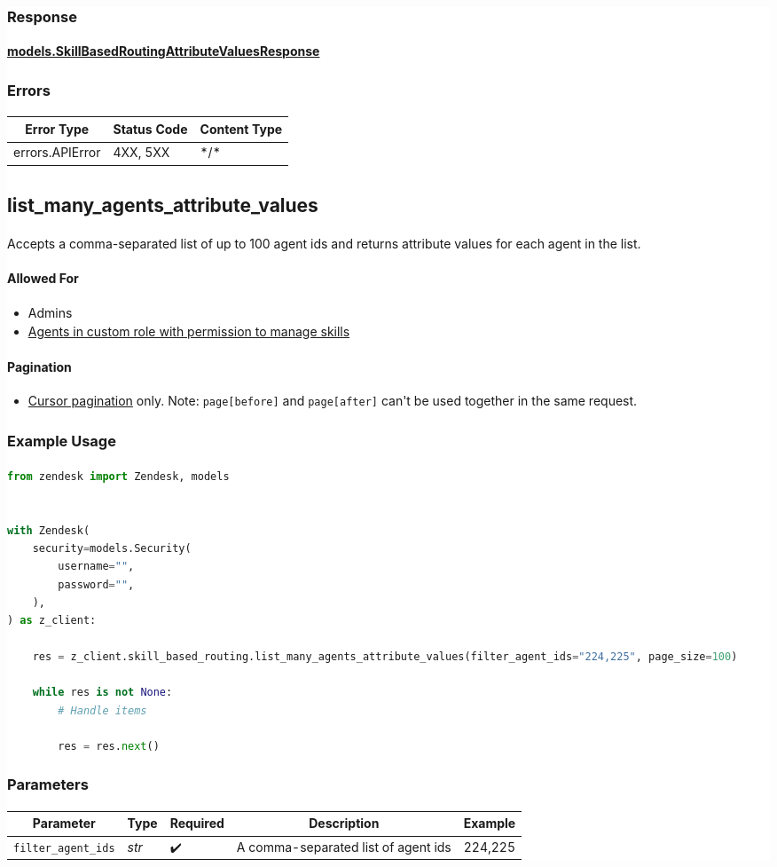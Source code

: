 ### Response

**[models.SkillBasedRoutingAttributeValuesResponse](../../models/skillbasedroutingattributevaluesresponse.md)**

### Errors

| Error Type      | Status Code     | Content Type    |
| --------------- | --------------- | --------------- |
| errors.APIError | 4XX, 5XX        | \*/\*           |

## list_many_agents_attribute_values

Accepts a comma-separated list of up to 100 agent ids and returns attribute values for each agent in the list.

#### Allowed For
* Admins
* [Agents in custom role with permission to manage skills](https://support.zendesk.com/hc/en-us/articles/4408882153882-Creating-custom-roles-and-assigning-agents)

#### Pagination
* [Cursor pagination](/api-reference/introduction/pagination/#cursor-pagination) only.
Note: `page[before]` and `page[after]` can't be used together in the same request.


### Example Usage

```python
from zendesk import Zendesk, models


with Zendesk(
    security=models.Security(
        username="",
        password="",
    ),
) as z_client:

    res = z_client.skill_based_routing.list_many_agents_attribute_values(filter_agent_ids="224,225", page_size=100)

    while res is not None:
        # Handle items

        res = res.next()

```

### Parameters

| Parameter                                                                                                                                                                                                                                                                                                           | Type                                                                                                                                                                                                                                                                                                                | Required                                                                                                                                                                                                                                                                                                            | Description                                                                                                                                                                                                                                                                                                         | Example                                                                                                                                                                                                                                                                                                             |
| ------------------------------------------------------------------------------------------------------------------------------------------------------------------------------------------------------------------------------------------------------------------------------------------------------------------- | ------------------------------------------------------------------------------------------------------------------------------------------------------------------------------------------------------------------------------------------------------------------------------------------------------------------- | ------------------------------------------------------------------------------------------------------------------------------------------------------------------------------------------------------------------------------------------------------------------------------------------------------------------- | ------------------------------------------------------------------------------------------------------------------------------------------------------------------------------------------------------------------------------------------------------------------------------------------------------------------- | ------------------------------------------------------------------------------------------------------------------------------------------------------------------------------------------------------------------------------------------------------------------------------------------------------------------- |
| `filter_agent_ids`                                                                                                                                                                                                                                                                                                  | *str*                                                                                                                                                                                                                                                                                                               | :heavy_check_mark:                                                                                                                                                                                                                                                                                                  | A comma-separated list of agent ids                                                                                                                                                                                                                                                                                 | 224,225                                                                                                                                                                                                                                                                                                             |